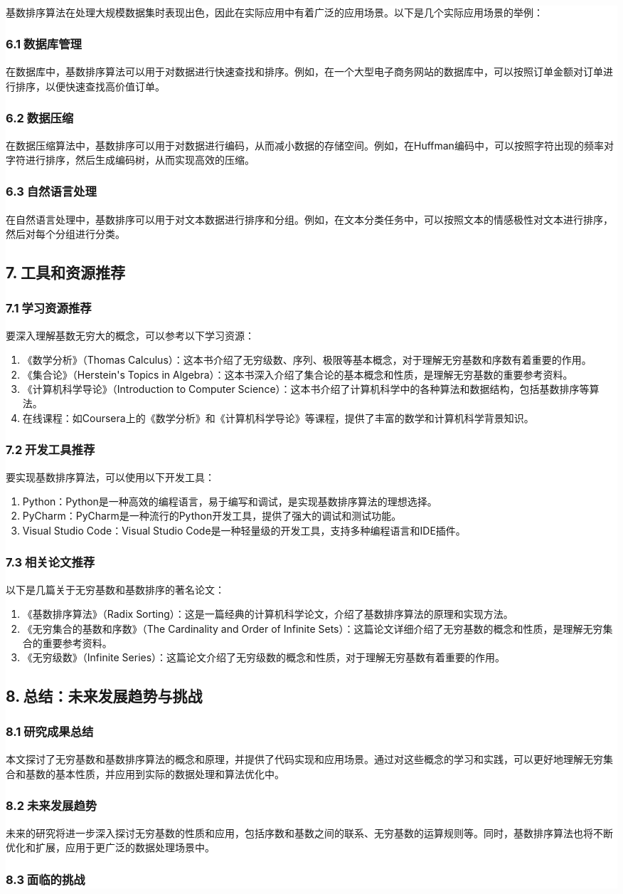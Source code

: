 基数排序算法在处理大规模数据集时表现出色，因此在实际应用中有着广泛的应用场景。以下是几个实际应用场景的举例：

### 6.1 数据库管理

在数据库中，基数排序算法可以用于对数据进行快速查找和排序。例如，在一个大型电子商务网站的数据库中，可以按照订单金额对订单进行排序，以便快速查找高价值订单。

### 6.2 数据压缩

在数据压缩算法中，基数排序可以用于对数据进行编码，从而减小数据的存储空间。例如，在Huffman编码中，可以按照字符出现的频率对字符进行排序，然后生成编码树，从而实现高效的压缩。

### 6.3 自然语言处理

在自然语言处理中，基数排序可以用于对文本数据进行排序和分组。例如，在文本分类任务中，可以按照文本的情感极性对文本进行排序，然后对每个分组进行分类。

## 7. 工具和资源推荐

### 7.1 学习资源推荐

要深入理解基数无穷大的概念，可以参考以下学习资源：

1. 《数学分析》（Thomas Calculus）：这本书介绍了无穷级数、序列、极限等基本概念，对于理解无穷基数和序数有着重要的作用。
2. 《集合论》（Herstein's Topics in Algebra）：这本书深入介绍了集合论的基本概念和性质，是理解无穷基数的重要参考资料。
3. 《计算机科学导论》（Introduction to Computer Science）：这本书介绍了计算机科学中的各种算法和数据结构，包括基数排序等算法。
4. 在线课程：如Coursera上的《数学分析》和《计算机科学导论》等课程，提供了丰富的数学和计算机科学背景知识。

### 7.2 开发工具推荐

要实现基数排序算法，可以使用以下开发工具：

1. Python：Python是一种高效的编程语言，易于编写和调试，是实现基数排序算法的理想选择。
2. PyCharm：PyCharm是一种流行的Python开发工具，提供了强大的调试和测试功能。
3. Visual Studio Code：Visual Studio Code是一种轻量级的开发工具，支持多种编程语言和IDE插件。

### 7.3 相关论文推荐

以下是几篇关于无穷基数和基数排序的著名论文：

1. 《基数排序算法》（Radix Sorting）：这是一篇经典的计算机科学论文，介绍了基数排序算法的原理和实现方法。
2. 《无穷集合的基数和序数》（The Cardinality and Order of Infinite Sets）：这篇论文详细介绍了无穷基数的概念和性质，是理解无穷集合的重要参考资料。
3. 《无穷级数》（Infinite Series）：这篇论文介绍了无穷级数的概念和性质，对于理解无穷基数有着重要的作用。

## 8. 总结：未来发展趋势与挑战

### 8.1 研究成果总结

本文探讨了无穷基数和基数排序算法的概念和原理，并提供了代码实现和应用场景。通过对这些概念的学习和实践，可以更好地理解无穷集合和基数的基本性质，并应用到实际的数据处理和算法优化中。

### 8.2 未来发展趋势

未来的研究将进一步深入探讨无穷基数的性质和应用，包括序数和基数之间的联系、无穷基数的运算规则等。同时，基数排序算法也将不断优化和扩展，应用于更广泛的数据处理场景中。

### 8.3 面临的挑战
